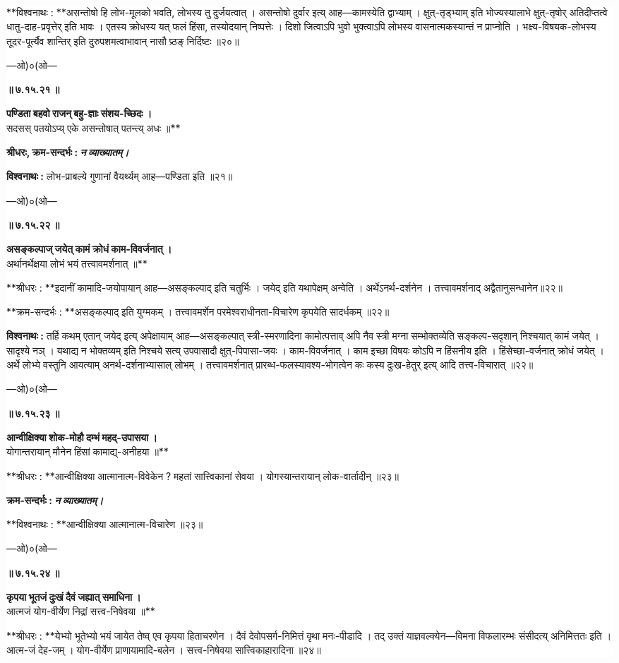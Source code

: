 **विश्वनाथः : **असन्तोषो हि लोभ-मूलको भवति, लोभस्य तु दुर्जयत्वात् । असन्तोषो दुर्वार इत्य् आह—कामस्येति द्वाभ्याम् । क्षुत्-तृड्भ्याम् इति भोज्यस्यालाभे क्षुत्-तृषोर् अतिदीप्तत्वे धातु-दाह-प्रवृत्तेर् इति भावः । एतस्य क्रोधस्य यत् फलं हिंसा, तस्योदयान् निष्पत्तेः । दिशो जित्वाऽपि भुवो भुक्त्वाऽपि लोभस्य वासनात्मकस्यान्तं न प्राप्नोति । भक्ष्य-विषयक-लोभस्य तूदर-पूर्त्यैव शान्तिर् इति दुरुपशमत्वाभावान् नासौ प्र्ठङ् निर्दिष्टः ॥२०॥

—ओ)०(ओ—

**॥ ७.१५.२१ ॥**

**पण्डिता बहवो राजन् बहु-ज्ञाः संशय-च्छिदः ।**  
सदसस् पतयोऽप्य् एके असन्तोषात् पतन्त्य् अधः ॥**

**श्रीधरः, क्रम-सन्दर्भः : _न व्याख्यातम्।_**

**विश्वनाथः :** लोभ-प्राबल्ये गुणानां वैयर्थ्यम् आह—पण्डिता इति ॥२१॥

—ओ)०(ओ—

**॥ ७.१५.२२ ॥**

**असङ्कल्पाज् जयेत् कामं क्रोधं काम-विवर्जनात् ।**  
अर्थानर्थेक्षया लोभं भयं तत्त्वावमर्शनात् ॥**

**श्रीधरः : **इदानीं कामादि-जयोपायान् आह—असङ्कल्पाद् इति चतुर्भिः । जयेद् इति यथापेक्षम् अन्वेति । अर्थेऽनर्थ-दर्शनेन । तत्त्वावमर्शनाद् अद्वैतानुसन्धानेन॥२२॥

**क्रम-सन्दर्भः : **असङ्कल्पाद् इति युग्मकम् । तत्त्वावमर्शेन परमेश्वराधीनता-विचारेण कृपयेति सादर्धकम् ॥२२॥

**विश्वनाथः :** तर्हि कथम् एतान् जयेद् इत्य् अपेक्षायाम् आह—असङ्कल्पात् स्त्री-स्मरणादिना कामोत्पत्ताव् अपि नैव स्त्री मग्ना सम्भोक्तव्येति सङ्कल्प-सदृशान् निश्चयात् कामं जयेत् । सादृश्ये नञ् । यथाद्य न भोक्तव्यम् इति निश्चये सत्य् उपवासादौ क्षुत्-पिपासा-जयः । काम-विवर्जनात् । काम इच्छा विषयः कोऽपि न हिंसनीय इति । हिंसेच्छा-वर्जनात् क्रोधं जयेत् । अर्थे लोभ्ये वस्तुनि आयत्याम् अनर्थ-दर्शनाभ्यासाल् लोभम् । तत्त्वावमर्शनात् प्रारब्ध-फलस्यावश्य-भोगत्वेन कः कस्य दुःख-हेतुर् इत्य् आदि तत्त्व-विचारात् ॥२२॥ 

—ओ)०(ओ—

**॥ ७.१५.२३ ॥**

**आन्वीक्षिक्या शोक-मोहौ दम्भं महद्-उपासया ।**  
योगान्तरायान् मौनेन हिंसां कामाद्य्-अनीहया ॥**

**श्रीधरः : **आन्वीक्षिक्या आत्मानात्म-विवेकेन ? महतां सात्त्विकानां सेवया । योगस्यान्तरायान् लोक-वार्तादीन् ॥२३॥ 

**क्रम-सन्दर्भः : _न व्याख्यातम्।_**

**विश्वनाथः : **आन्वीक्षिक्या आत्मानात्म-विचारेण ॥२३॥ 

—ओ)०(ओ—

**॥ ७.१५.२४ ॥**

**कृपया भूतजं दुःखं दैवं जह्यात् समाधिना ।**  
आत्मजं योग-वीर्येण निद्रां सत्त्व-निषेवया ॥**

**श्रीधरः : **येभ्यो भूतेभ्यो भयं जायेत तेष्व् एव कृपया हिताचरणेन । दैवं देवोपसर्ग-निमित्तं वृथा मनः-पीडादि । तद् उक्तं याज्ञवल्क्येन—विमना विफलारम्भः संसीदत्य् अनिमित्ततः इति । आत्म-जं देह-जम् । योग-वीर्येण प्राणायामादि-बलेन । सत्त्व-निषेवया सात्त्विकाहारादिना ॥२४॥ 
